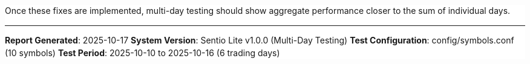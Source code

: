 Once these fixes are implemented, multi-day testing should show aggregate performance closer to the sum of individual days.

---

**Report Generated**: 2025-10-17
**System Version**: Sentio Lite v1.0.0 (Multi-Day Testing)
**Test Configuration**: config/symbols.conf (10 symbols)
**Test Period**: 2025-10-10 to 2025-10-16 (6 trading days)
